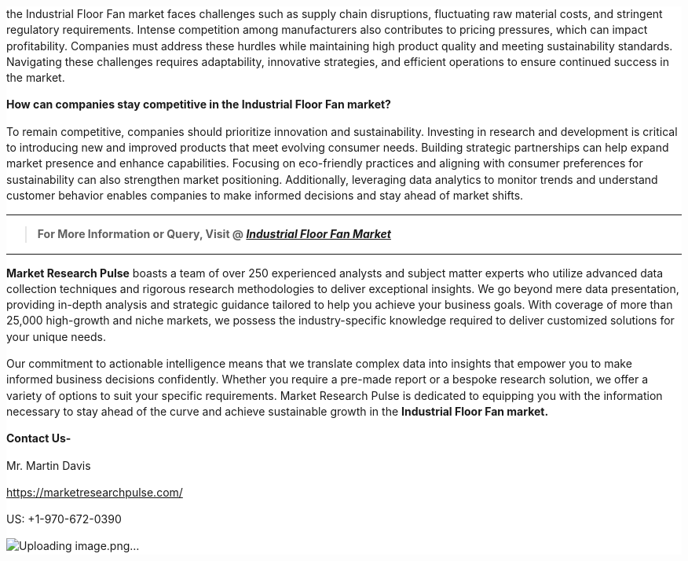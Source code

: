 the Industrial Floor Fan market faces challenges such as supply chain disruptions, fluctuating raw material costs, and stringent regulatory requirements. Intense competition among manufacturers also contributes to pricing pressures, which can impact profitability. Companies must address these hurdles while maintaining high product quality and meeting sustainability standards. Navigating these challenges requires adaptability, innovative strategies, and efficient operations to ensure continued success in the market.</p><p><strong>How can companies stay competitive in the Industrial Floor Fan market?</strong></p><p>To remain competitive, companies should prioritize innovation and sustainability. Investing in research and development is critical to introducing new and improved products that meet evolving consumer needs. Building strategic partnerships can help expand market presence and enhance capabilities. Focusing on eco-friendly practices and aligning with consumer preferences for sustainability can also strengthen market positioning. Additionally, leveraging data analytics to monitor trends and understand customer behavior enables companies to make informed decisions and stay ahead of market shifts.</p><hr /><blockquote><p><strong>For More Information or Query, Visit @&nbsp;<em><a href="https://marketresearchpulse.com/report/30938/industrial-floor-fan-market?utm_source=Linkedin&utm_medium=027">Industrial Floor Fan Market</a></em></strong></p></blockquote><hr /><p><strong>Market Research Pulse</strong> boasts a team of over 250 experienced analysts and subject matter experts who utilize advanced data collection techniques and rigorous research methodologies to deliver exceptional insights. We go beyond mere data presentation, providing in-depth analysis and strategic guidance tailored to help you achieve your business goals. With coverage of more than 25,000 high-growth and niche markets, we possess the industry-specific knowledge required to deliver customized solutions for your unique needs.</p><p>Our commitment to actionable intelligence means that we translate complex data into insights that empower you to make informed business decisions confidently. Whether you require a pre-made report or a bespoke research solution, we offer a variety of options to suit your specific requirements. Market Research Pulse is dedicated to equipping you with the information necessary to stay ahead of the curve and achieve sustainable growth in the <strong>Industrial Floor Fan market.</strong></p><p><strong>Contact Us-</strong></p><p>Mr. Martin Davis</p><p>https://marketresearchpulse.com/</p><p>US: +1-970-672-0390</p>
![Uploading image.png…]()
